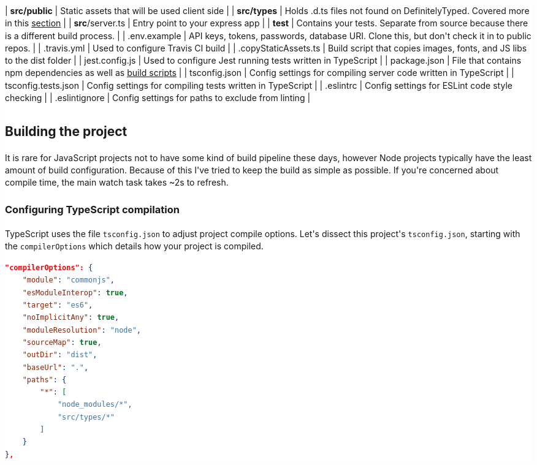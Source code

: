 | **src/public**           | Static assets that will be used client side                                                   |
| **src/types**            | Holds .d.ts files not found on DefinitelyTyped. Covered more in this [section](#type-definition-dts-files)          |
| **src**/server.ts        | Entry point to your express app                                                               |
| **test**                 | Contains your tests. Separate from source because there is a different build process.         |
| .env.example             | API keys, tokens, passwords, database URI. Clone this, but don't check it in to public repos. |
| .travis.yml              | Used to configure Travis CI build                                                             |
| .copyStaticAssets.ts     | Build script that copies images, fonts, and JS libs to the dist folder                        |
| jest.config.js           | Used to configure Jest running tests written in TypeScript                                    |
| package.json             | File that contains npm dependencies as well as [build scripts](#what-if-a-library-isnt-on-definitelytyped)                          |
| tsconfig.json            | Config settings for compiling server code written in TypeScript                               |
| tsconfig.tests.json      | Config settings for compiling tests written in TypeScript                                     |
| .eslintrc                | Config settings for ESLint code style checking                                                |
| .eslintignore            | Config settings for paths to exclude from linting                                             |

## Building the project
It is rare for JavaScript projects not to have some kind of build pipeline these days, however Node projects typically have the least amount of build configuration.
Because of this I've tried to keep the build as simple as possible.
If you're concerned about compile time, the main watch task takes ~2s to refresh.

### Configuring TypeScript compilation
TypeScript uses the file `tsconfig.json` to adjust project compile options.
Let's dissect this project's `tsconfig.json`, starting with the `compilerOptions` which details how your project is compiled.
```json
"compilerOptions": {
    "module": "commonjs",
    "esModuleInterop": true,
    "target": "es6",
    "noImplicitAny": true,
    "moduleResolution": "node",
    "sourceMap": true,
    "outDir": "dist",
    "baseUrl": ".",
    "paths": {
        "*": [
            "node_modules/*",
            "src/types/*"
        ]
    }
},
```
